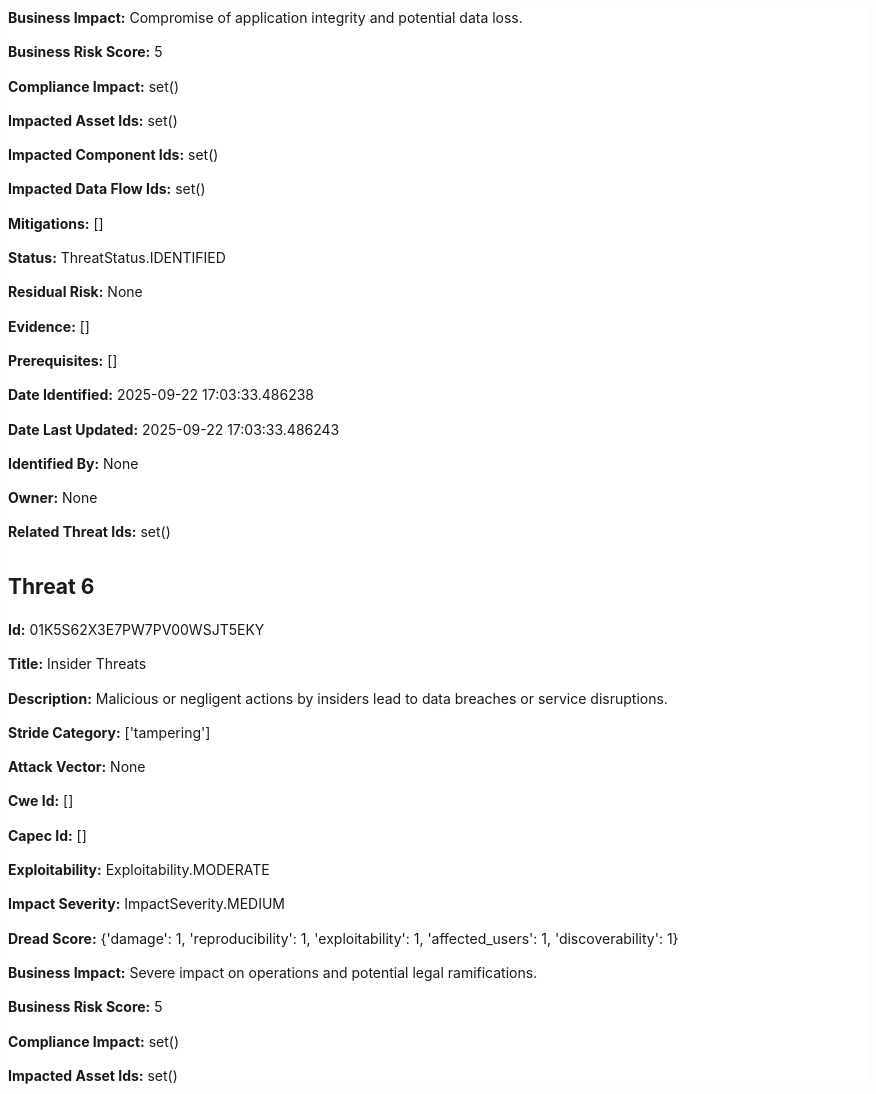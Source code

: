 **Business Impact:** Compromise of application integrity and potential data loss.

**Business Risk Score:** 5

**Compliance Impact:** set()

**Impacted Asset Ids:** set()

**Impacted Component Ids:** set()

**Impacted Data Flow Ids:** set()

**Mitigations:** []

**Status:** ThreatStatus.IDENTIFIED

**Residual Risk:** None

**Evidence:** []

**Prerequisites:** []

**Date Identified:** 2025-09-22 17:03:33.486238

**Date Last Updated:** 2025-09-22 17:03:33.486243

**Identified By:** None

**Owner:** None

**Related Threat Ids:** set()

## Threat 6

**Id:** 01K5S62X3E7PW7PV00WSJT5EKY

**Title:** Insider Threats

**Description:** Malicious or negligent actions by insiders lead to data breaches or service disruptions.

**Stride Category:** ['tampering']

**Attack Vector:** None

**Cwe Id:** []

**Capec Id:** []

**Exploitability:** Exploitability.MODERATE

**Impact Severity:** ImpactSeverity.MEDIUM

**Dread Score:** {'damage': 1, 'reproducibility': 1, 'exploitability': 1, 'affected_users': 1, 'discoverability': 1}

**Business Impact:** Severe impact on operations and potential legal ramifications.

**Business Risk Score:** 5

**Compliance Impact:** set()

**Impacted Asset Ids:** set()
